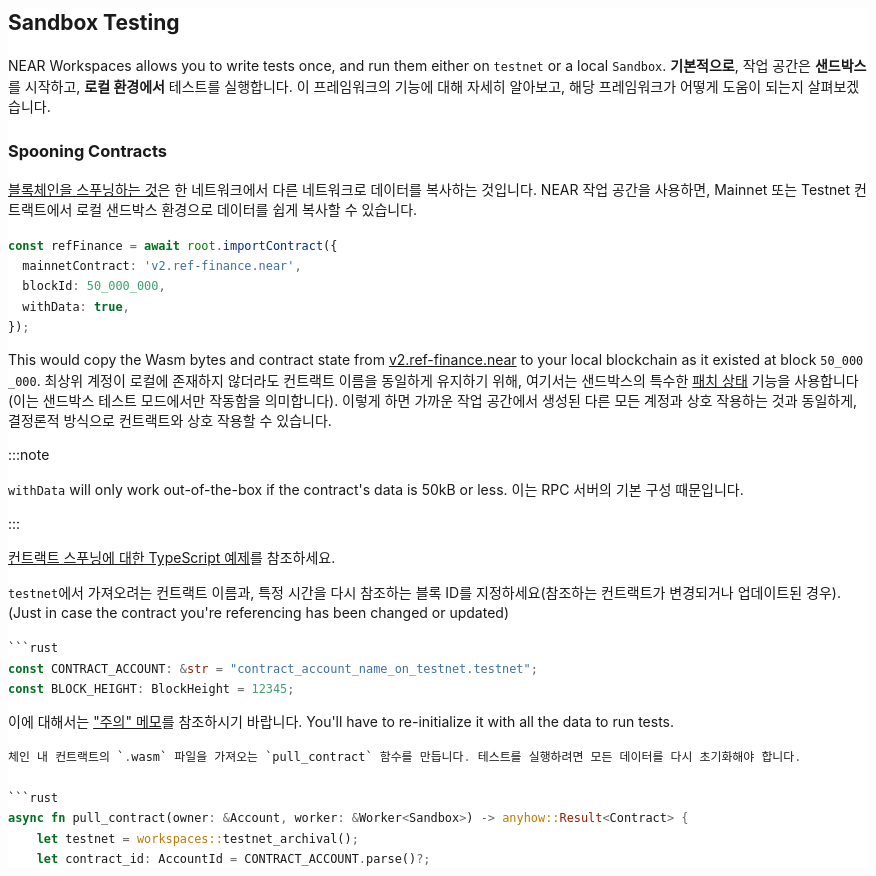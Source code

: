 
## Sandbox Testing

NEAR Workspaces allows you to write tests once, and run them either on `testnet` or a local `Sandbox`. **기본적으로**, 작업 공간은 **샌드박스**를 시작하고, **로컬 환경에서** 테스트를 실행합니다. 이 프레임워크의 기능에 대해 자세히 알아보고, 해당 프레임워크가 어떻게 도움이 되는지 살펴보겠습니다.

### Spooning Contracts

[블록체인을 스푸닝하는 것](https://coinmarketcap.com/alexandria/glossary/spoon-blockchain)은 한 네트워크에서 다른 네트워크로 데이터를 복사하는 것입니다. NEAR 작업 공간을 사용하면, Mainnet 또는 Testnet 컨트랙트에서 로컬 샌드박스 환경으로 데이터를 쉽게 복사할 수 있습니다.

<Tabs groupId="code-tabs">
<TabItem value="🌐 JavaScript" default>

```ts
const refFinance = await root.importContract({
  mainnetContract: 'v2.ref-finance.near',
  blockId: 50_000_000,
  withData: true,
});
```

This would copy the Wasm bytes and contract state from [v2.ref-finance.near](https://nearblocks.io/address/v2.ref-finance.near) to your local blockchain as it existed at block `50_000_000`. 최상위 계정이 로컬에 존재하지 않더라도 컨트랙트 이름을 동일하게 유지하기 위해, 여기서는 샌드박스의 특수한 [패치 상태](#실시간-패치-상태) 기능을 사용합니다 (이는 샌드박스 테스트 모드에서만 작동함을 의미합니다). 이렇게 하면 가까운 작업 공간에서 생성된 다른 모든 계정과 상호 작용하는 것과 동일하게, 결정론적 방식으로 컨트랙트와 상호 작용할 수 있습니다.

:::note

`withData` will only work out-of-the-box if the contract's data is 50kB or less. 이는 RPC 서버의 기본 구성 때문입니다.

:::

[컨트랙트 스푸닝에 대한 TypeScript 예제](https://github.com/near/workspaces-js/blob/main/__tests__/05.spoon-contract-to-sandbox.ava.ts)를 참조하세요.

</TabItem>

<TabItem value="🦀 Rust">

`testnet`에서 가져오려는 컨트랙트 이름과, 특정 시간을 다시 참조하는 블록 ID를 지정하세요(참조하는 컨트랙트가 변경되거나 업데이트된 경우). (Just in case the contract you're referencing has been changed or updated)

````rust
```rust
const CONTRACT_ACCOUNT: &str = "contract_account_name_on_testnet.testnet";
const BLOCK_HEIGHT: BlockHeight = 12345;
````

이에 대해서는 ["주의" 메모](../../../5.api/rpc/contracts.md#view-contract-state-view-contract-state)를 참조하시기 바랍니다. You'll have to re-initialize it with all the data to run tests.

````rust
체인 내 컨트랙트의 `.wasm` 파일을 가져오는 `pull_contract` 함수를 만듭니다. 테스트를 실행하려면 모든 데이터를 다시 초기화해야 합니다.

```rust
async fn pull_contract(owner: &Account, worker: &Worker<Sandbox>) -> anyhow::Result<Contract> {
    let testnet = workspaces::testnet_archival();
    let contract_id: AccountId = CONTRACT_ACCOUNT.parse()?;
````
